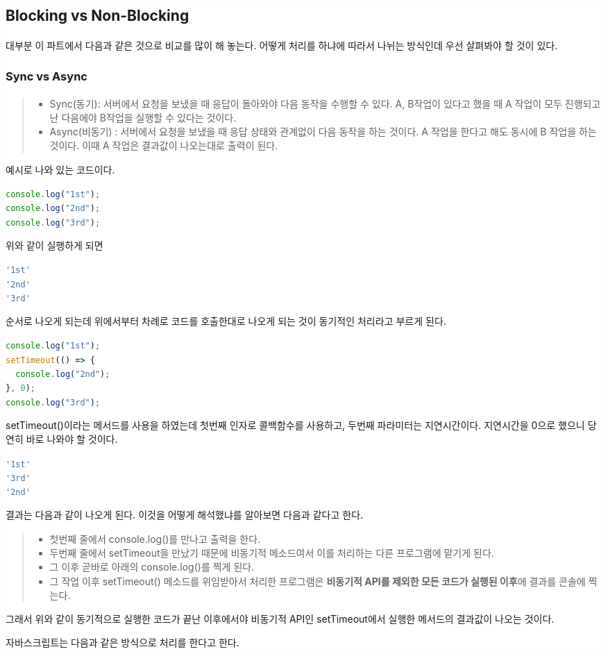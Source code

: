 ## Blocking vs Non-Blocking

대부분 이 파트에서 다음과 같은 것으로 비교를 많이 해 놓는다. 어떻게 처리를 하냐에 따라서 나뉘는 방식인데 우선 살펴봐야 할 것이 있다.

### Sync vs Async

> -  Sync(동기): 서버에서 요청을 보냈을 때 응답이 돌아와야 다음 동작을 수행할 수 있다. A, B작업이 있다고 했을 때 A 작업이 모두 진행되고 난 다음에야 B작업을 실행할 수 있다는 것이다.
> - Async(비동기) : 서버에서 요청을 보냈을 때 응답 상태와 관계없이 다음 동작을 하는 것이다. A 작업을 한다고 해도 동시에 B 작업을 하는 것이다. 이때 A 작업은 결과값이 나오는대로 출력이 된다.

예시로 나와 있는 코드이다.

```javascript
console.log("1st");
console.log("2nd");
console.log("3rd");
```


위와 같이 실행하게 되면

```javascript
'1st'
'2nd'
'3rd'
```

순서로 나오게 되는데 위에서부터 차례로 코드를 호출한대로 나오게 되는 것이 동기적인 처리라고 부르게 된다.


```javascript
console.log("1st");
setTimeout(() => {
  console.log("2nd");
}, 0);
console.log("3rd");
```

setTimeout()이라는 메서드를 사용을 하였는데 첫번째 인자로 콜백함수를 사용하고, 두번째 파라미터는 지연시간이다. 지연시간을 0으로 했으니 당연히 바로 나와야 할 것이다.

```javascript
'1st'
'3rd'
'2nd'
```

결과는 다음과 같이 나오게 된다. 이것을 어떻게 해석했냐를 알아보면 다음과 같다고 한다.

> - 첫번째 줄에서 console.log()를 만나고 출력을 한다.
> - 두번째 줄에서 setTimeout을 만났기 때문에 비동기적 메소드여서 이를 처리하는 다른 프로그램에 맡기게 된다.
> - 그 이후 곧바로 아래의 console.log()를 찍게 된다.
> - 그 작업 이후 setTimeout() 메소드를 위임받아서 처리한 프로그램은 **비동기적 API를 제외한 모든 코드가 실행된 이후**에 결과를 콘솔에 찍는다.

그래서 위와 같이 동기적으로 실행한 코드가 끝난 이후에서야 비동기적 API인 setTimeout에서 실행한 메서드의 결과값이 나오는 것이다.

자바스크립트는 다음과 같은 방식으로 처리를 한다고 한다.

